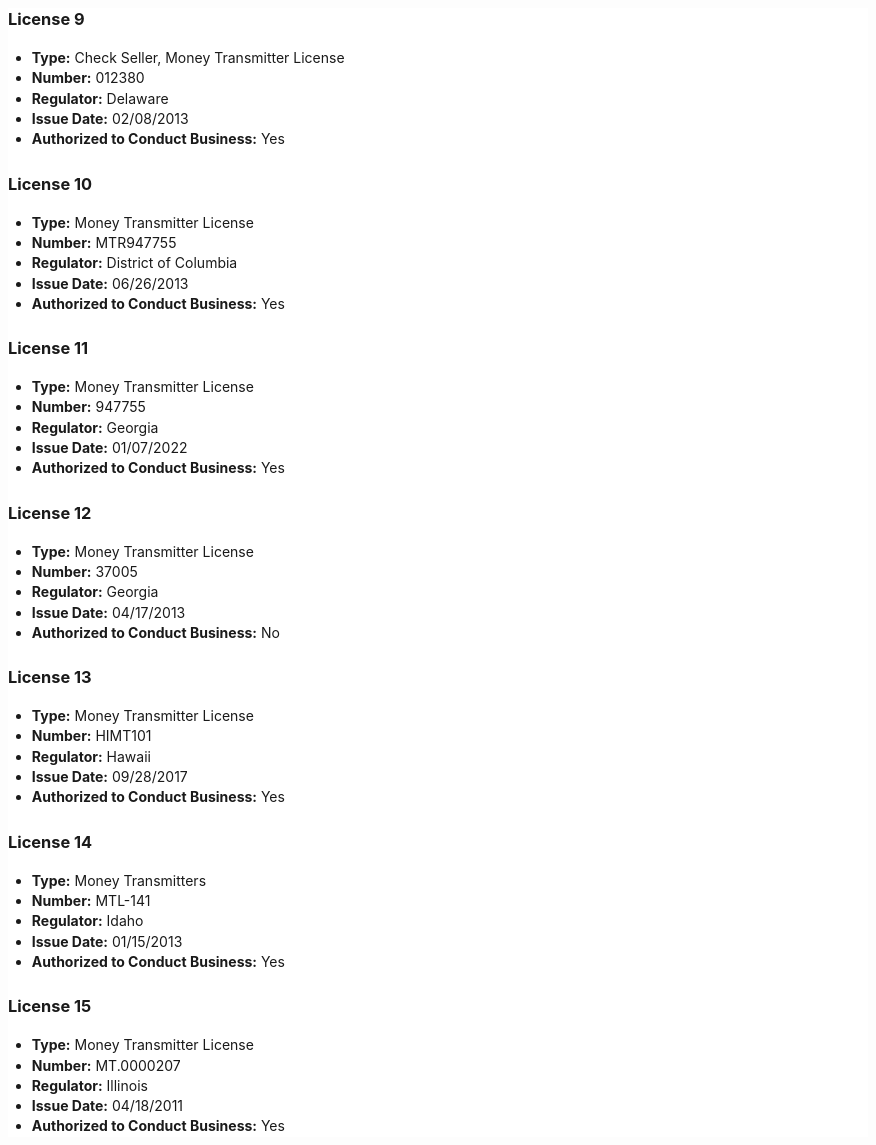 ### License 9
- **Type:** Check Seller, Money Transmitter License
- **Number:** 012380
- **Regulator:** Delaware
- **Issue Date:** 02/08/2013
- **Authorized to Conduct Business:** Yes

### License 10
- **Type:** Money Transmitter License
- **Number:** MTR947755
- **Regulator:** District of Columbia
- **Issue Date:** 06/26/2013
- **Authorized to Conduct Business:** Yes

### License 11
- **Type:** Money Transmitter License
- **Number:** 947755
- **Regulator:** Georgia
- **Issue Date:** 01/07/2022
- **Authorized to Conduct Business:** Yes

### License 12
- **Type:** Money Transmitter License
- **Number:** 37005
- **Regulator:** Georgia
- **Issue Date:** 04/17/2013
- **Authorized to Conduct Business:** No

### License 13
- **Type:** Money Transmitter License
- **Number:** HIMT101
- **Regulator:** Hawaii
- **Issue Date:** 09/28/2017
- **Authorized to Conduct Business:** Yes

### License 14
- **Type:** Money Transmitters
- **Number:** MTL-141
- **Regulator:** Idaho
- **Issue Date:** 01/15/2013
- **Authorized to Conduct Business:** Yes

### License 15
- **Type:** Money Transmitter License
- **Number:** MT.0000207
- **Regulator:** Illinois
- **Issue Date:** 04/18/2011
- **Authorized to Conduct Business:** Yes
